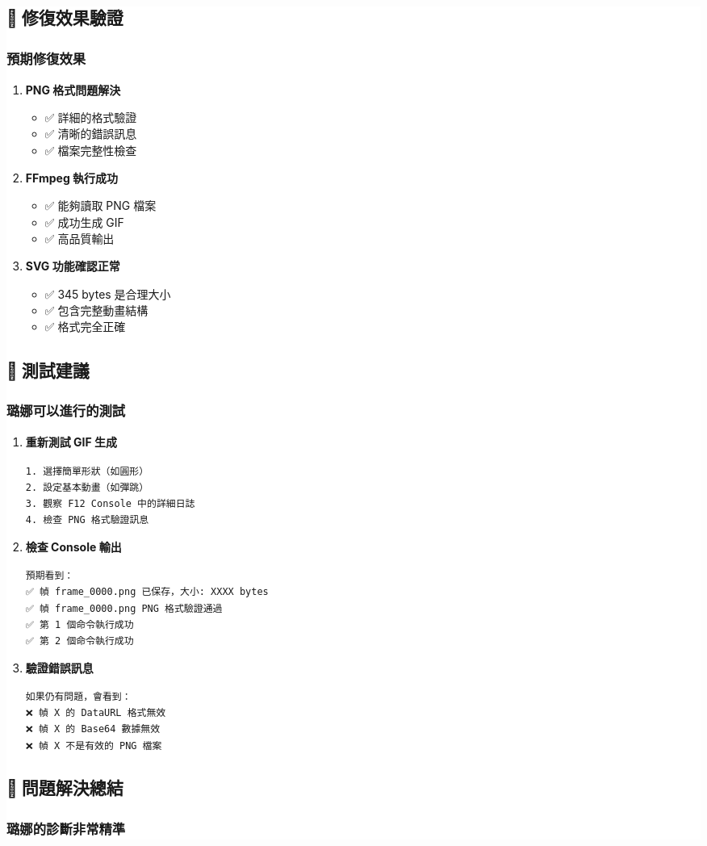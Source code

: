 ## 🎯 修復效果驗證

### 預期修復效果

1. **PNG 格式問題解決**
   - ✅ 詳細的格式驗證
   - ✅ 清晰的錯誤訊息
   - ✅ 檔案完整性檢查

2. **FFmpeg 執行成功**
   - ✅ 能夠讀取 PNG 檔案
   - ✅ 成功生成 GIF
   - ✅ 高品質輸出

3. **SVG 功能確認正常**
   - ✅ 345 bytes 是合理大小
   - ✅ 包含完整動畫結構
   - ✅ 格式完全正確

## 🧪 測試建議

### 璐娜可以進行的測試

1. **重新測試 GIF 生成**
   ```
   1. 選擇簡單形狀（如圓形）
   2. 設定基本動畫（如彈跳）
   3. 觀察 F12 Console 中的詳細日誌
   4. 檢查 PNG 格式驗證訊息
   ```

2. **檢查 Console 輸出**
   ```
   預期看到：
   ✅ 幀 frame_0000.png 已保存，大小: XXXX bytes
   ✅ 幀 frame_0000.png PNG 格式驗證通過
   ✅ 第 1 個命令執行成功
   ✅ 第 2 個命令執行成功
   ```

3. **驗證錯誤訊息**
   ```
   如果仍有問題，會看到：
   ❌ 幀 X 的 DataURL 格式無效
   ❌ 幀 X 的 Base64 數據無效
   ❌ 幀 X 不是有效的 PNG 檔案
   ```

## 🎊 問題解決總結

### 璐娜的診斷非常精準
